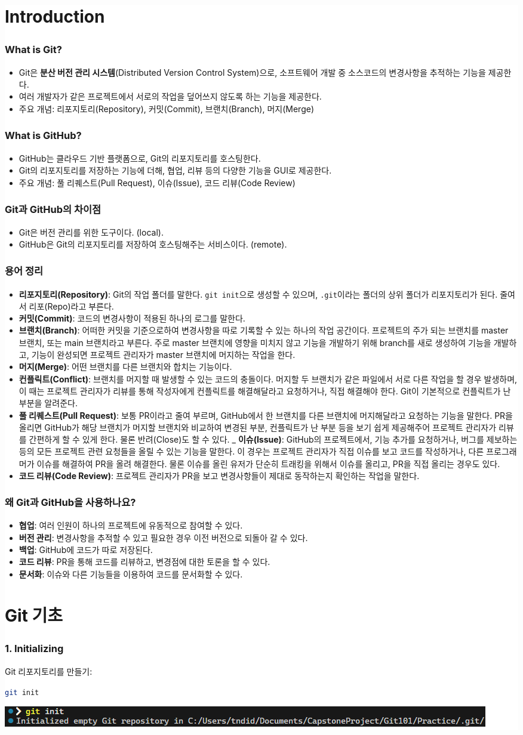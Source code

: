 # Introduction
### What is Git?
- Git은 **분산 버전 관리 시스템**(Distributed Version Control System)으로, 소프트웨어 개발 중 소스코드의 변경사항을 추적하는 기능을 제공한다.
- 여러 개발자가 같은 프로젝트에서 서로의 작업을 덮어쓰지 않도록 하는 기능을 제공한다.
- 주요 개념: 리포지토리(Repository), 커밋(Commit), 브랜치(Branch), 머지(Merge)

### What is GitHub?
- GitHub는 클라우드 기반 플랫폼으로, Git의 리포지토리를 호스팅한다.
- Git의 리포지토리를 저장하는 기능에 더해, 협업, 리뷰 등의 다양한 기능을 GUI로 제공한다.
- 주요 개념: 풀 리퀘스트(Pull Request), 이슈(Issue), 코드 리뷰(Code Review)

### Git과 GitHub의 차이점
- Git은 버전 관리를 위한 도구이다. (local).
- GitHub은 Git의 리포지토리를 저장하여 호스팅해주는 서비스이다. (remote).

### 용어 정리
- **리포지토리(Repository)**: Git의 작업 폴더를 말한다. `git init`으로 생성할 수 있으며, `.git`이라는 폴더의 상위 폴더가 리포지토리가 된다. 줄여서 리포(Repo)라고 부른다.
- **커밋(Commit)**: 코드의 변경사항이 적용된 하나의 로그를 말한다.
- **브랜치(Branch)**: 어떠한 커밋을 기준으로하여 변경사항을 따로 기록할 수 있는 하나의 작업 공간이다. 프로젝트의 주가 되는 브랜치를 master 브랜치, 또는 main 브랜치라고 부른다. 주로 master 브랜치에 영향을 미치지 않고 기능을 개발하기 위해 branch를 새로 생성하여 기능을 개발하고, 기능이 완성되면 프로젝트 관리자가 master 브랜치에 머지하는 작업을 한다.
- **머지(Merge)**: 어떤 브랜치를 다른 브랜치와 합치는 기능이다. 
- **컨플릭트(Conflict)**: 브랜치를 머지할 때 발생할 수 있는 코드의 충돌이다. 머지할 두 브랜치가 같은 파일에서 서로 다른 작업을 할 경우 발생하며, 이 때는 프로젝트 관리자가 리뷰를 통해 작성자에게 컨플릭트를 해결해달라고 요청하거나, 직접 해결해야 한다. Git이 기본적으로 컨플릭트가 난 부분을 알려준다.
- **풀 리퀘스트(Pull Request)**: 보통 PR이라고 줄여 부르며, GitHub에서 한 브랜치를 다른 브랜치에 머지해달라고 요청하는 기능을 말한다. PR을 올리면 GitHub가 해당 브랜치가 머지할 브랜치와 비교하여 변경된 부분, 컨플릭트가 난 부분 등을 보기 쉽게 제공해주어 프로젝트 관리자가 리뷰를 간편하게 할 수 있게 한다. 물론 반려(Close)도 할 수 있다.
_ **이슈(Issue)**: GitHub의 프로젝트에서, 기능 추가를 요청하거나, 버그를 제보하는 등의 모든 프로젝트 관련 요청들을 올릴 수 있는 기능을 말한다. 이 경우는 프로젝트 관리자가 직접 이슈를 보고 코드를 작성하거나, 다른 프로그래머가 이슈를 해결하여 PR을 올려 해결한다. 물론 이슈를 올린 유저가 단순히 트래킹을 위해서 이슈를 올리고, PR을 직접 올리는 경우도 있다.
- **코드 리뷰(Code Review)**: 프로젝트 관리자가 PR을 보고 변경사항들이 제대로 동작하는지 확인하는 작업을 말한다.





### 왜 Git과 GitHub을 사용하나요?
- **협업**: 여러 인원이 하나의 프로젝트에 유동적으로 참여할 수 있다.
- **버전 관리**: 변경사항을 추적할 수 있고 필요한 경우 이전 버전으로 되돌아 갈 수 있다.
- **백업**: GitHub에 코드가 따로 저장된다.
- **코드 리뷰**: PR을 통해 코드를 리뷰하고, 변경점에 대한 토론을 할 수 있다.
- **문서화**: 이슈와 다른 기능들을 이용하여 코드를 문서화할 수 있다.



# Git 기초
### 1. Initializing
Git 리포지토리를 만들기:
```bash
git init
```
![git_init](Images/git_init.png)
